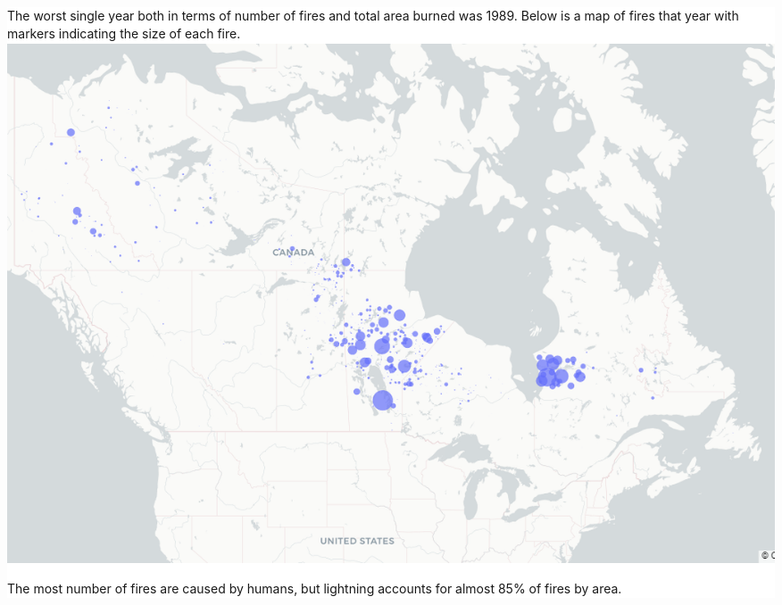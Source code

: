 

The worst single year both in terms of number of fires and total area burned was 1989. Below is a map of fires that year with markers indicating the size of each fire.
![image](images/map_1989.png)

The most number of fires are caused by humans, but lightning accounts for almost 85% of fires by area.
